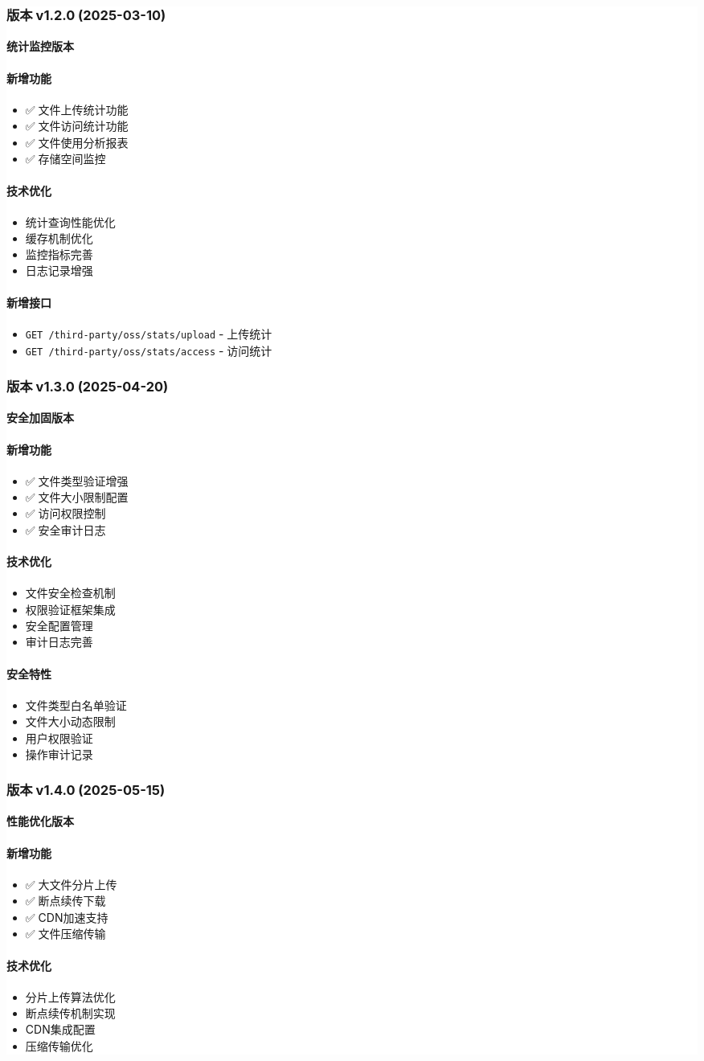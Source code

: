 ### 版本 v1.2.0 (2025-03-10)
**统计监控版本**

#### 新增功能
- ✅ 文件上传统计功能
- ✅ 文件访问统计功能
- ✅ 文件使用分析报表
- ✅ 存储空间监控

#### 技术优化
- 统计查询性能优化
- 缓存机制优化
- 监控指标完善
- 日志记录增强

#### 新增接口
- `GET /third-party/oss/stats/upload` - 上传统计
- `GET /third-party/oss/stats/access` - 访问统计

### 版本 v1.3.0 (2025-04-20)
**安全加固版本**

#### 新增功能
- ✅ 文件类型验证增强
- ✅ 文件大小限制配置
- ✅ 访问权限控制
- ✅ 安全审计日志

#### 技术优化
- 文件安全检查机制
- 权限验证框架集成
- 安全配置管理
- 审计日志完善

#### 安全特性
- 文件类型白名单验证
- 文件大小动态限制
- 用户权限验证
- 操作审计记录

### 版本 v1.4.0 (2025-05-15)
**性能优化版本**

#### 新增功能
- ✅ 大文件分片上传
- ✅ 断点续传下载
- ✅ CDN加速支持
- ✅ 文件压缩传输

#### 技术优化
- 分片上传算法优化
- 断点续传机制实现
- CDN集成配置
- 压缩传输优化
